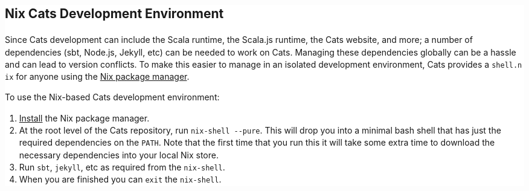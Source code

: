 ## Nix Cats Development Environment

Since Cats development can include the Scala runtime, the Scala.js runtime, the Cats website, and more; a number of dependencies (sbt, Node.js, Jekyll, etc) can be needed to work on Cats. Managing these dependencies globally can be a hassle and can lead to version conflicts. To make this easier to manage in an isolated development environment, Cats provides a `shell.nix` for anyone using the [Nix package manager](https://nixos.org/nix/).

To use the Nix-based Cats development environment:

1. [Install](https://nixos.org/nix/download.html) the Nix package manager.
2. At the root level of the Cats repository, run `nix-shell --pure`. This will drop you into a minimal bash shell that has just the required dependencies on the `PATH`. Note that the first time that you run this it will take some extra time to download the necessary dependencies into your local Nix store.
3. Run `sbt`, `jekyll`, etc as required from the `nix-shell`.
4. When you are finished you can `exit` the `nix-shell`.
